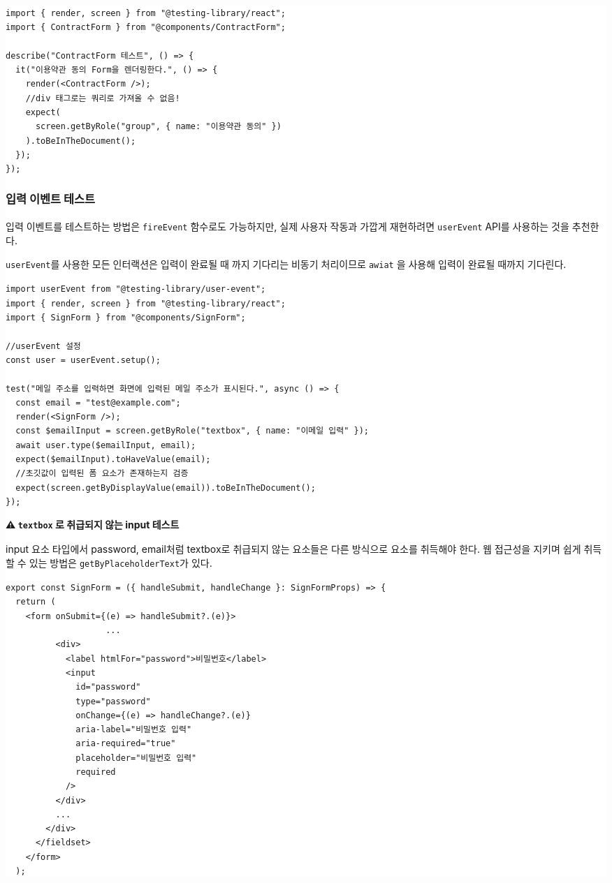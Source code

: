 ```tsx
import { render, screen } from "@testing-library/react";
import { ContractForm } from "@components/ContractForm";

describe("ContractForm 테스트", () => {
  it("이용약관 동의 Form을 렌더링한다.", () => {
    render(<ContractForm />);
    //div 태그로는 쿼리로 가져올 수 없음!
    expect(
      screen.getByRole("group", { name: "이용약관 동의" })
    ).toBeInTheDocument();
  });
});
```

### 입력 이벤트 테스트

입력 이벤트를 테스트하는 방법은 `fireEvent` 함수로도 가능하지만, 실제 사용자 작동과 가깝게 재현하려면 `userEvent` API를 사용하는 것을 추천한다.

`userEvent`를 사용한 모든 인터랙션은 입력이 완료될 때 까지 기다리는 비동기 처리이므로 `awiat` 을 사용해 입력이 완료될 때까지 기다린다.

```tsx
import userEvent from "@testing-library/user-event";
import { render, screen } from "@testing-library/react";
import { SignForm } from "@components/SignForm";

//userEvent 설정
const user = userEvent.setup();

test("메일 주소를 입력하면 화면에 입력된 메일 주소가 표시된다.", async () => {
  const email = "test@example.com";
  render(<SignForm />);
  const $emailInput = screen.getByRole("textbox", { name: "이메일 입력" });
  await user.type($emailInput, email);
  expect($emailInput).toHaveValue(email);
  //초깃값이 입력된 폼 요소가 존재하는지 검증
  expect(screen.getByDisplayValue(email)).toBeInTheDocument();
});
```

**⚠️ `textbox` 로 취급되지 않는 input 테스트**

input 요소 타입에서 password, email처럼 textbox로 취급되지 않는 요소들은 다른 방식으로 요소를 취득해야 한다. 웹 접근성을 지키며 쉽게 취득할 수 있는 방법은 `getByPlaceholderText`가 있다.

```tsx
export const SignForm = ({ handleSubmit, handleChange }: SignFormProps) => {
  return (
    <form onSubmit={(e) => handleSubmit?.(e)}>
					...
          <div>
            <label htmlFor="password">비밀번호</label>
            <input
              id="password"
              type="password"
              onChange={(e) => handleChange?.(e)}
              aria-label="비밀번호 입력"
              aria-required="true"
              placeholder="비밀번호 입력"
              required
            />
          </div>
          ...
        </div>
      </fieldset>
    </form>
  );
```